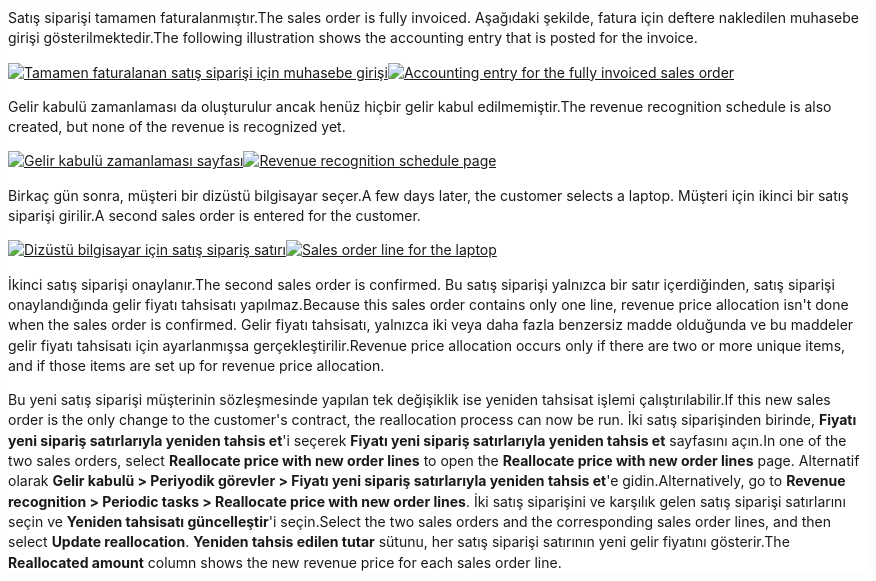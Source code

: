 <span data-ttu-id="3f7a1-121">Satış siparişi tamamen faturalanmıştır.</span><span class="sxs-lookup"><span data-stu-id="3f7a1-121">The sales order is fully invoiced.</span></span> <span data-ttu-id="3f7a1-122">Aşağıdaki şekilde, fatura için deftere nakledilen muhasebe girişi gösterilmektedir.</span><span class="sxs-lookup"><span data-stu-id="3f7a1-122">The following illustration shows the accounting entry that is posted for the invoice.</span></span>

<span data-ttu-id="3f7a1-123">[![Tamamen faturalanan satış siparişi için muhasebe girişi](./media/15_rev-rec-scenarios.png)](./media/15_rev-rec-scenarios.png)</span><span class="sxs-lookup"><span data-stu-id="3f7a1-123">[![Accounting entry for the fully invoiced sales order](./media/15_rev-rec-scenarios.png)](./media/15_rev-rec-scenarios.png)</span></span>

<span data-ttu-id="3f7a1-124">Gelir kabulü zamanlaması da oluşturulur ancak henüz hiçbir gelir kabul edilmemiştir.</span><span class="sxs-lookup"><span data-stu-id="3f7a1-124">The revenue recognition schedule is also created, but none of the revenue is recognized yet.</span></span>

<span data-ttu-id="3f7a1-125">[![Gelir kabulü zamanlaması sayfası](./media/16_rev-rec-scenarios.png)](./media/16_rev-rec-scenarios.png)</span><span class="sxs-lookup"><span data-stu-id="3f7a1-125">[![Revenue recognition schedule page](./media/16_rev-rec-scenarios.png)](./media/16_rev-rec-scenarios.png)</span></span>

<span data-ttu-id="3f7a1-126">Birkaç gün sonra, müşteri bir dizüstü bilgisayar seçer.</span><span class="sxs-lookup"><span data-stu-id="3f7a1-126">A few days later, the customer selects a laptop.</span></span> <span data-ttu-id="3f7a1-127">Müşteri için ikinci bir satış siparişi girilir.</span><span class="sxs-lookup"><span data-stu-id="3f7a1-127">A second sales order is entered for the customer.</span></span>

<span data-ttu-id="3f7a1-128">[![Dizüstü bilgisayar için satış sipariş satırı](./media/17_rev-rec-scenarios.png)](./media/17_rev-rec-scenarios.png)</span><span class="sxs-lookup"><span data-stu-id="3f7a1-128">[![Sales order line for the laptop](./media/17_rev-rec-scenarios.png)](./media/17_rev-rec-scenarios.png)</span></span>

<span data-ttu-id="3f7a1-129">İkinci satış siparişi onaylanır.</span><span class="sxs-lookup"><span data-stu-id="3f7a1-129">The second sales order is confirmed.</span></span> <span data-ttu-id="3f7a1-130">Bu satış siparişi yalnızca bir satır içerdiğinden, satış siparişi onaylandığında gelir fiyatı tahsisatı yapılmaz.</span><span class="sxs-lookup"><span data-stu-id="3f7a1-130">Because this sales order contains only one line, revenue price allocation isn't done when the sales order is confirmed.</span></span> <span data-ttu-id="3f7a1-131">Gelir fiyatı tahsisatı, yalnızca iki veya daha fazla benzersiz madde olduğunda ve bu maddeler gelir fiyatı tahsisatı için ayarlanmışsa gerçekleştirilir.</span><span class="sxs-lookup"><span data-stu-id="3f7a1-131">Revenue price allocation occurs only if there are two or more unique items, and if those items are set up for revenue price allocation.</span></span>

<span data-ttu-id="3f7a1-132">Bu yeni satış siparişi müşterinin sözleşmesinde yapılan tek değişiklik ise yeniden tahsisat işlemi çalıştırılabilir.</span><span class="sxs-lookup"><span data-stu-id="3f7a1-132">If this new sales order is the only change to the customer's contract, the reallocation process can now be run.</span></span> <span data-ttu-id="3f7a1-133">İki satış siparişinden birinde, **Fiyatı yeni sipariş satırlarıyla yeniden tahsis et**'i seçerek **Fiyatı yeni sipariş satırlarıyla yeniden tahsis et** sayfasını açın.</span><span class="sxs-lookup"><span data-stu-id="3f7a1-133">In one of the two sales orders, select **Reallocate price with new order lines** to open the **Reallocate price with new order lines** page.</span></span> <span data-ttu-id="3f7a1-134">Alternatif olarak **Gelir kabulü \> Periyodik görevler \> Fiyatı yeni sipariş satırlarıyla yeniden tahsis et**'e gidin.</span><span class="sxs-lookup"><span data-stu-id="3f7a1-134">Alternatively, go to **Revenue recognition \> Periodic tasks \> Reallocate price with new order lines**.</span></span> <span data-ttu-id="3f7a1-135">İki satış siparişini ve karşılık gelen satış siparişi satırlarını seçin ve **Yeniden tahsisatı güncelleştir**'i seçin.</span><span class="sxs-lookup"><span data-stu-id="3f7a1-135">Select the two sales orders and the corresponding sales order lines, and then select **Update reallocation**.</span></span> <span data-ttu-id="3f7a1-136">**Yeniden tahsis edilen tutar** sütunu, her satış siparişi satırının yeni gelir fiyatını gösterir.</span><span class="sxs-lookup"><span data-stu-id="3f7a1-136">The **Reallocated amount** column shows the new revenue price for each sales order line.</span></span>
